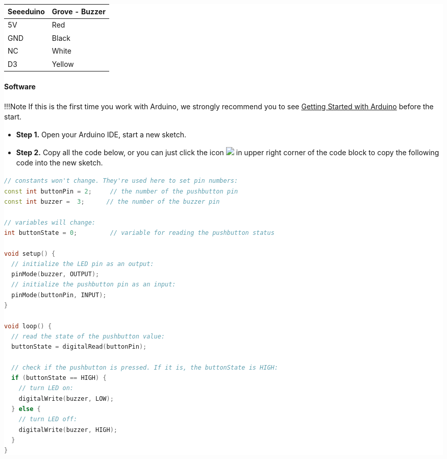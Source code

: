 

| Seeeduino     |  Grove - Buzzer         |
|---------------|-------------------------|
| 5V            | Red                     |
| GND           | Black                   |
| NC           | White                    |
| D3           | Yellow                   |


#### Software

!!!Note
        If this is the first time you work with Arduino, we strongly recommend you to see [Getting Started with Arduino](http://wiki.seeedstudio.com/Getting_Started_with_Arduino/) before the start.


- **Step 1.** Open your Arduino IDE, start a new sketch.

- **Step 2.** Copy all the code below, or you can just click the icon ![](https://github.com/SeeedDocument/wiki_english/raw/master/docs/images/copy.jpg) in upper right corner of the code block to copy the following code into the new sketch.

```C++
// constants won't change. They're used here to set pin numbers:
const int buttonPin = 2;     // the number of the pushbutton pin
const int buzzer =  3;      // the number of the buzzer pin

// variables will change:
int buttonState = 0;         // variable for reading the pushbutton status

void setup() {
  // initialize the LED pin as an output:
  pinMode(buzzer, OUTPUT);
  // initialize the pushbutton pin as an input:
  pinMode(buttonPin, INPUT);
}

void loop() {
  // read the state of the pushbutton value:
  buttonState = digitalRead(buttonPin);

  // check if the pushbutton is pressed. If it is, the buttonState is HIGH:
  if (buttonState == HIGH) {
    // turn LED on:
    digitalWrite(buzzer, LOW);
  } else {
    // turn LED off:
    digitalWrite(buzzer, HIGH);
  }
}
```

